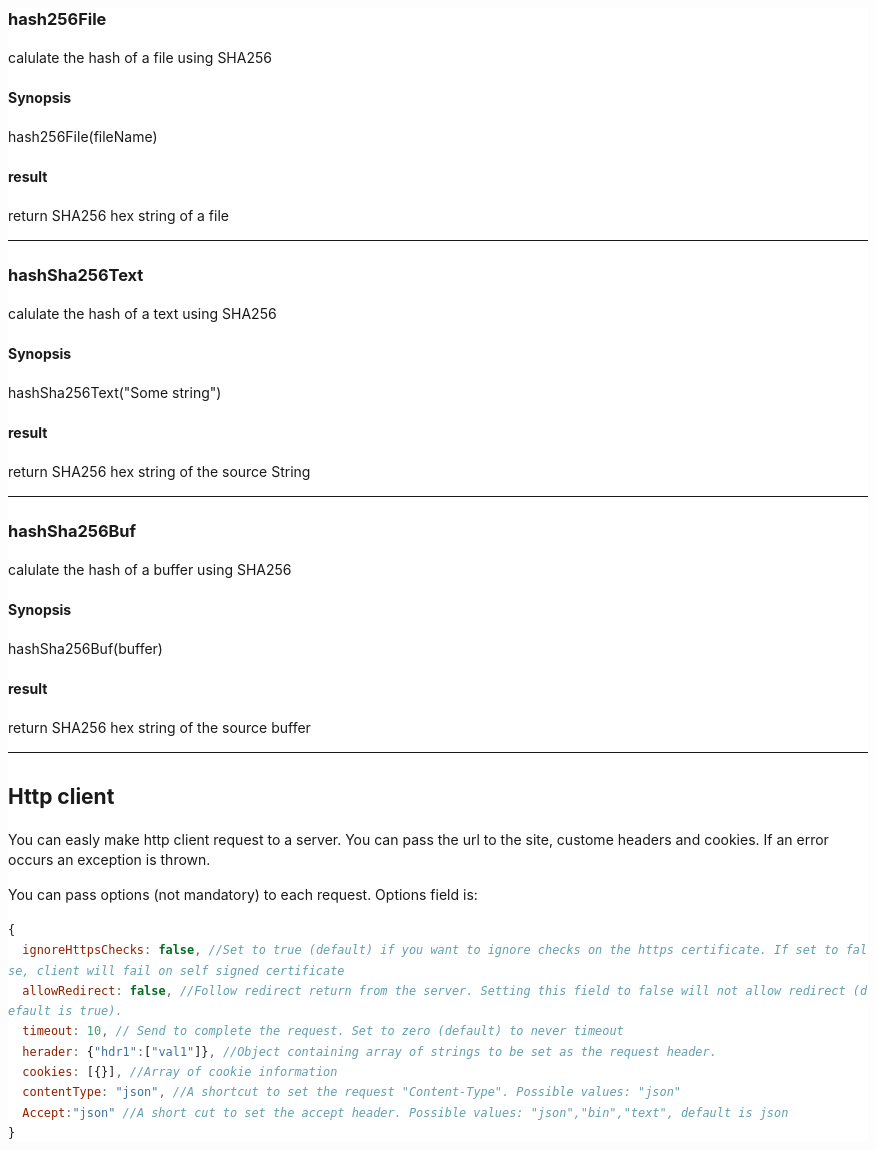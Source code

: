 ### hash256File

calulate the hash of a file using SHA256

#### Synopsis
hash256File(fileName)

#### result
return SHA256 hex string of a file

---

### hashSha256Text

calulate the hash of a text using SHA256

#### Synopsis
hashSha256Text("Some string")

#### result

return SHA256 hex string of the source String

---

### hashSha256Buf

calulate the hash of a buffer using SHA256

#### Synopsis

hashSha256Buf(buffer)

#### result
return SHA256 hex string of the source buffer

---


## Http client
You can easly make http client request to a server. You can pass the url to the site, custome headers and cookies. If an error occurs an exception is thrown. 

You can pass options (not mandatory) to each request. Options field is:
``` javascript
{
  ignoreHttpsChecks: false, //Set to true (default) if you want to ignore checks on the https certificate. If set to false, client will fail on self signed certificate
  allowRedirect: false, //Follow redirect return from the server. Setting this field to false will not allow redirect (default is true).
  timeout: 10, // Send to complete the request. Set to zero (default) to never timeout
  herader: {"hdr1":["val1"]}, //Object containing array of strings to be set as the request header.
  cookies: [{}], //Array of cookie information
  contentType: "json", //A shortcut to set the request "Content-Type". Possible values: "json"
  Accept:"json" //A short cut to set the accept header. Possible values: "json","bin","text", default is json
}
```
